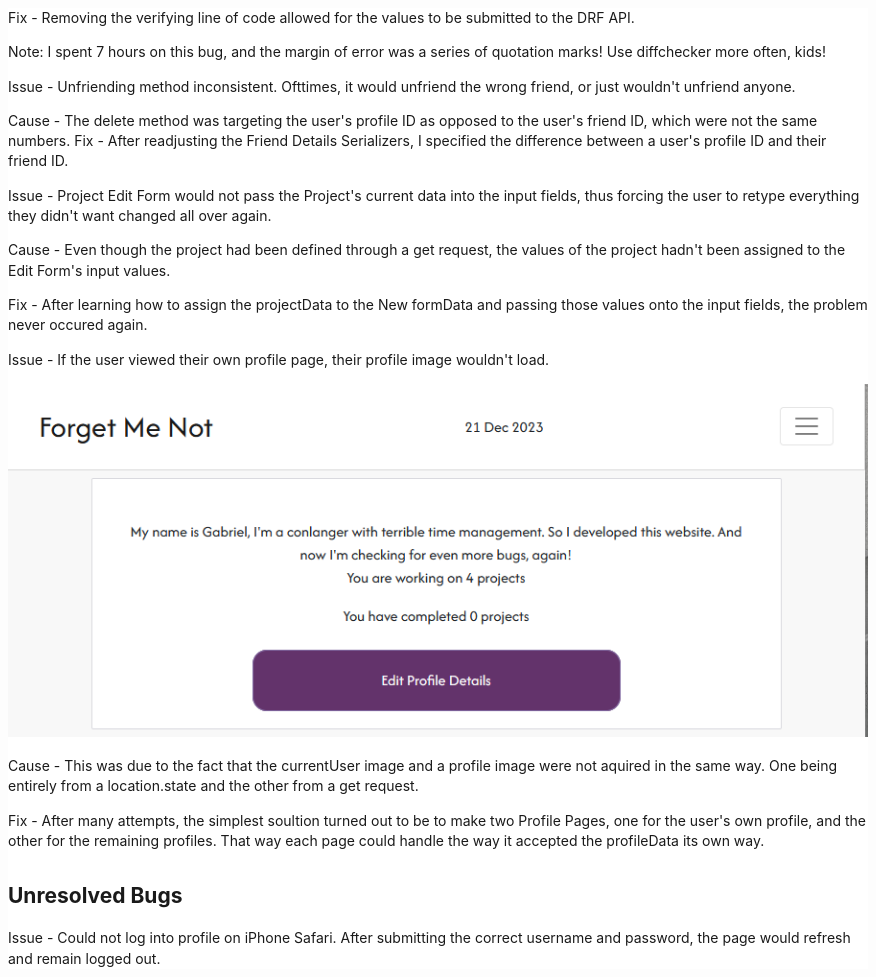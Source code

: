 Fix - Removing the verifying line of code allowed for the values to be submitted to the DRF API.

Note: I spent 7 hours on this bug, and the margin of error was a series of quotation marks! Use diffchecker more often, kids!

Issue - Unfriending method inconsistent. Ofttimes, it would unfriend the wrong friend, or just wouldn't unfriend anyone.

Cause - The delete method was targeting the user's profile ID as opposed to the user's friend ID, which were not the same numbers.
Fix - After readjusting the Friend Details Serializers, I specified the difference between a user's profile ID and their friend ID.

Issue - Project Edit Form would not pass the Project's current data into the input fields, thus forcing the user to retype everything they didn't want changed all over again.

Cause - Even though the project had been defined through a get request, the values of the project hadn't been assigned to the Edit Form's input values.

Fix - After learning how to assign the projectData to the New formData and passing those values onto the input fields, the problem never occured again.

Issue - If the user viewed their own profile page, their profile image wouldn't load.

![Missing Profile Image](/src/assets/from-edit-profile-page.png)

Cause - This was due to the fact that the currentUser image and a profile image were not aquired in the same way. One being entirely from a location.state and the other from a get request.

Fix - After many attempts, the simplest soultion turned out to be to make two Profile Pages, one for the user's own profile, and the other for the remaining profiles. That way each page could handle the way it accepted the profileData its own way.

## **Unresolved Bugs**

Issue - Could not log into profile on iPhone Safari. After submitting the correct username and password, the page would refresh and remain logged out. 
